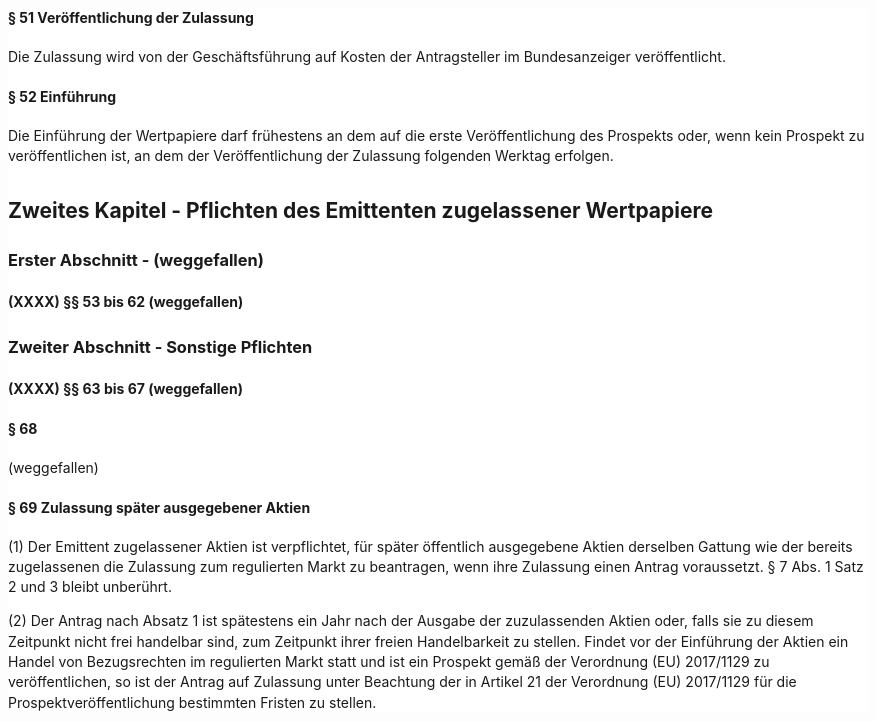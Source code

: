 
#### § 51 Veröffentlichung der Zulassung

Die Zulassung wird von der Geschäftsführung auf Kosten der
Antragsteller im Bundesanzeiger veröffentlicht.


#### § 52 Einführung

Die Einführung der Wertpapiere darf frühestens an dem auf die erste
Veröffentlichung des Prospekts oder, wenn kein Prospekt zu
veröffentlichen ist, an dem der Veröffentlichung der Zulassung
folgenden Werktag erfolgen.


## Zweites Kapitel - Pflichten des Emittenten zugelassener Wertpapiere



### Erster Abschnitt - (weggefallen)



#### (XXXX) §§ 53 bis 62 (weggefallen)



### Zweiter Abschnitt - Sonstige Pflichten



#### (XXXX) §§ 63 bis 67 (weggefallen)



#### § 68

(weggefallen)


#### § 69 Zulassung später ausgegebener Aktien

(1) Der Emittent zugelassener Aktien ist verpflichtet, für später
öffentlich ausgegebene Aktien derselben Gattung wie der bereits
zugelassenen die Zulassung zum regulierten Markt zu beantragen, wenn
ihre Zulassung einen Antrag voraussetzt. § 7 Abs. 1 Satz 2 und 3
bleibt unberührt.

(2) Der Antrag nach Absatz 1 ist spätestens ein Jahr nach der Ausgabe
der zuzulassenden Aktien oder, falls sie zu diesem Zeitpunkt nicht
frei handelbar sind, zum Zeitpunkt ihrer freien Handelbarkeit zu
stellen. Findet vor der Einführung der Aktien ein Handel von
Bezugsrechten im regulierten Markt statt und ist ein Prospekt gemäß
der Verordnung (EU) 2017/1129 zu veröffentlichen, so ist der Antrag
auf Zulassung unter Beachtung der in Artikel 21 der Verordnung (EU)
2017/1129 für die Prospektveröffentlichung bestimmten Fristen zu
stellen.
